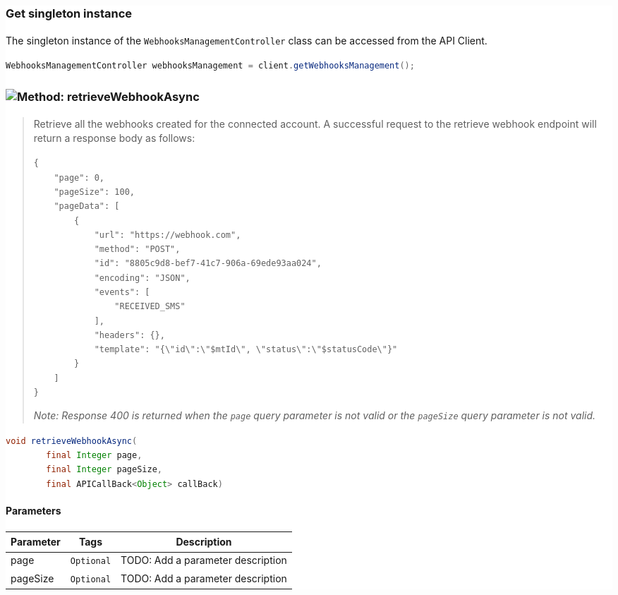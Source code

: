 ### Get singleton instance

The singleton instance of the ``` WebhooksManagementController ``` class can be accessed from the API Client.

```java
WebhooksManagementController webhooksManagement = client.getWebhooksManagement();
```

### <a name="retrieve_webhook_async"></a>![Method: ](https://apidocs.io/img/method.png "com.messagemedia.api.controllers.WebhooksManagementController.retrieveWebhookAsync") retrieveWebhookAsync

> Retrieve all the webhooks created for the connected account.
> A successful request to the retrieve webhook endpoint will return a response body as follows:
> 
> ```
> {
>     "page": 0,
>     "pageSize": 100,
>     "pageData": [
>         {
>             "url": "https://webhook.com",
>             "method": "POST",
>             "id": "8805c9d8-bef7-41c7-906a-69ede93aa024",
>             "encoding": "JSON",
>             "events": [
>                 "RECEIVED_SMS"
>             ],
>             "headers": {},
>             "template": "{\"id\":\"$mtId\", \"status\":\"$statusCode\"}"
>         }
>     ]
> }
> ```
> 
> *Note: Response 400 is returned when the `page` query parameter is not valid or the `pageSize` query parameter is not valid.*


```java
void retrieveWebhookAsync(
        final Integer page,
        final Integer pageSize,
        final APICallBack<Object> callBack)
```

#### Parameters

| Parameter | Tags | Description |
|-----------|------|-------------|
| page |  ``` Optional ```  | TODO: Add a parameter description |
| pageSize |  ``` Optional ```  | TODO: Add a parameter description |
